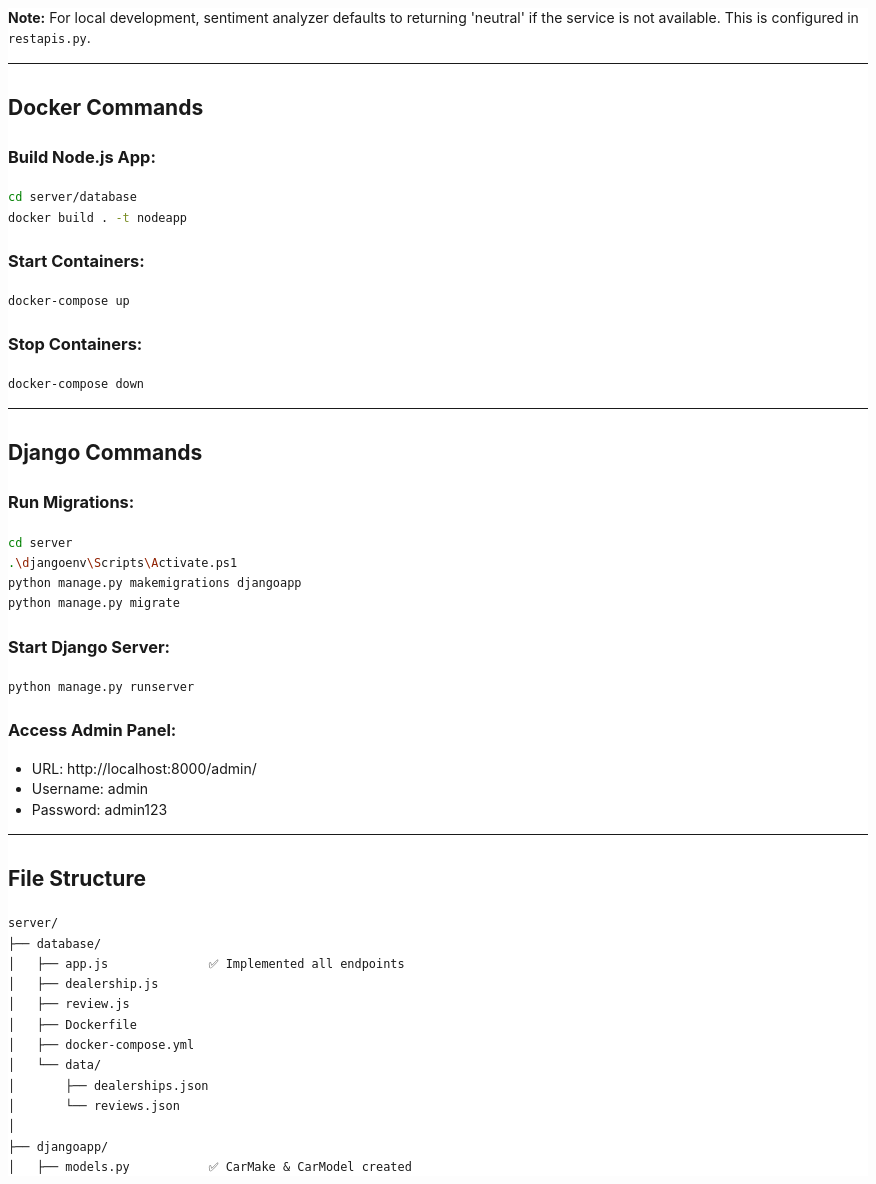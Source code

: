 **Note:** For local development, sentiment analyzer defaults to returning 'neutral' if the service is not available. This is configured in `restapis.py`.

---

## Docker Commands

### Build Node.js App:
```bash
cd server/database
docker build . -t nodeapp
```

### Start Containers:
```bash
docker-compose up
```

### Stop Containers:
```bash
docker-compose down
```

---

## Django Commands

### Run Migrations:
```bash
cd server
.\djangoenv\Scripts\Activate.ps1
python manage.py makemigrations djangoapp
python manage.py migrate
```

### Start Django Server:
```bash
python manage.py runserver
```

### Access Admin Panel:
- URL: http://localhost:8000/admin/
- Username: admin
- Password: admin123

---

## File Structure

```
server/
├── database/
│   ├── app.js              ✅ Implemented all endpoints
│   ├── dealership.js       
│   ├── review.js           
│   ├── Dockerfile          
│   ├── docker-compose.yml  
│   └── data/
│       ├── dealerships.json
│       └── reviews.json
│
├── djangoapp/
│   ├── models.py           ✅ CarMake & CarModel created
```